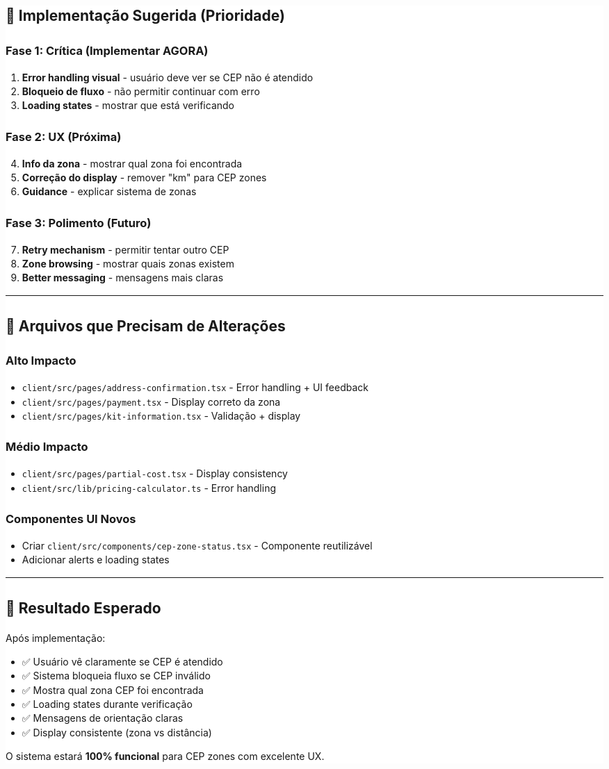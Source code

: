 
## 🔧 Implementação Sugerida (Prioridade)

### Fase 1: Crítica (Implementar AGORA)
1. **Error handling visual** - usuário deve ver se CEP não é atendido
2. **Bloqueio de fluxo** - não permitir continuar com erro
3. **Loading states** - mostrar que está verificando

### Fase 2: UX (Próxima)
4. **Info da zona** - mostrar qual zona foi encontrada
5. **Correção do display** - remover "km" para CEP zones
6. **Guidance** - explicar sistema de zonas

### Fase 3: Polimento (Futuro)
7. **Retry mechanism** - permitir tentar outro CEP
8. **Zone browsing** - mostrar quais zonas existem
9. **Better messaging** - mensagens mais claras

---

## 📁 Arquivos que Precisam de Alterações

### Alto Impacto
- `client/src/pages/address-confirmation.tsx` - Error handling + UI feedback
- `client/src/pages/payment.tsx` - Display correto da zona
- `client/src/pages/kit-information.tsx` - Validação + display

### Médio Impacto  
- `client/src/pages/partial-cost.tsx` - Display consistency
- `client/src/lib/pricing-calculator.ts` - Error handling

### Componentes UI Novos
- Criar `client/src/components/cep-zone-status.tsx` - Componente reutilizável
- Adicionar alerts e loading states

---

## 🎯 Resultado Esperado

Após implementação:
- ✅ Usuário vê claramente se CEP é atendido
- ✅ Sistema bloqueia fluxo se CEP inválido  
- ✅ Mostra qual zona CEP foi encontrada
- ✅ Loading states durante verificação
- ✅ Mensagens de orientação claras
- ✅ Display consistente (zona vs distância)

O sistema estará **100% funcional** para CEP zones com excelente UX.